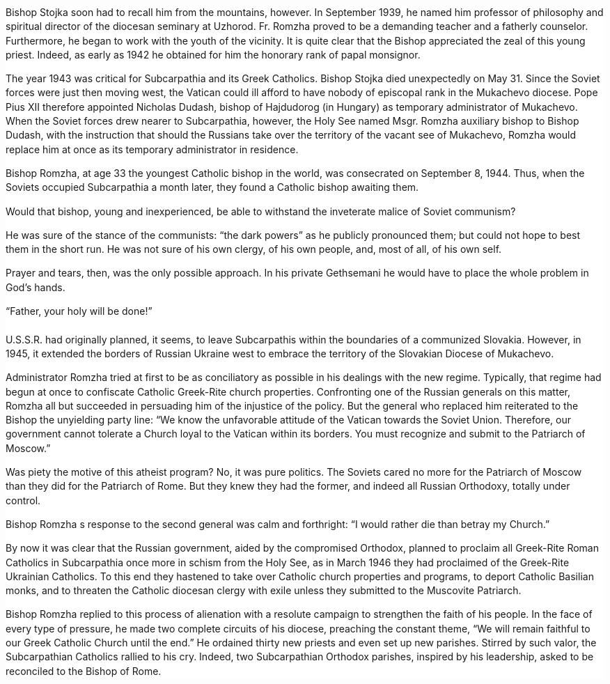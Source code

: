 Bishop Stojka soon had to recall him from the mountains, however. In September 1939, he named him professor of philosophy and spiritual director of the diocesan seminary at Uzhorod. Fr. Romzha proved to be a demanding teacher and a fatherly counselor. Furthermore, he began to work with the youth of the vicinity. It is quite clear that the Bishop appreciated the zeal of this young priest. Indeed, as early as 1942 he obtained for him the honorary rank of papal monsignor.

The year 1943 was critical for Subcarpathia and its Greek Catholics. Bishop Stojka died unexpectedly on May 31. Since the Soviet forces were just then moving west, the Vatican could ill afford to have nobody of episcopal rank in the Mukachevo diocese. Pope Pius XII therefore appointed Nicholas Dudash, bishop of Hajdudorog (in Hungary) as temporary administrator of Mukachevo. When the Soviet forces drew nearer to Subcarpathia, however, the Holy See named Msgr. Romzha auxiliary bishop to Bishop Dudash, with the instruction that should the Russians take over the territory of the vacant see of Mukachevo, Romzha would replace him at once as its temporary administrator in residence.

Bishop Romzha, at age 33 the youngest Catholic bishop in the world, was consecrated on September 8, 1944. Thus, when the Soviets occupied Subcarpathia a month later, they found a Catholic bishop awaiting them.

Would that bishop, young and inexperienced, be able to withstand the inveterate malice of Soviet communism?

He was sure of the stance of the communists: “the dark powers” as he publicly pronounced them; but could not hope to best them in the short run. He was not sure of his own clergy, of his own people, and, most of all, of his own self.

Prayer and tears, then, was the only possible approach. In his private Gethsemani he would have to place the whole problem in God’s hands.

“Father, your holy will be done!”  
  
U.S.S.R. had originally planned, it seems, to leave Subcarpathis within the boundaries of a communized Slovakia. However, in 1945, it extended the borders of Russian Ukraine west to embrace the territory of the Slovakian Diocese of Mukachevo.

Administrator Romzha tried at first to be as conciliatory as possible in his dealings with the new regime. Typically, that regime had begun at once to confiscate Catholic Greek-Rite church properties. Confronting one of the Russian generals on this matter, Romzha all but succeeded in persuading him of the injustice of the policy. But the general who replaced him reiterated to the Bishop the unyielding party line: “We know the unfavorable attitude of the Vatican towards the Soviet Union. Therefore, our government cannot tolerate a Church loyal to the Vatican within its borders. You must recognize and submit to the Patriarch of Moscow.”

Was piety the motive of this atheist program? No, it was pure politics. The Soviets cared no more for the Patriarch of Moscow than they did for the Patriarch of Rome. But they knew they had the former, and indeed all Russian Orthodoxy, totally under control.

Bishop Romzha s response to the second general was calm and forthright: “I would rather die than betray my Church.”

By now it was clear that the Russian government, aided by the compromised Orthodox, planned to proclaim all Greek-Rite Roman Catholics in Subcarpathia once more in schism from the Holy See, as in March 1946 they had proclaimed of the Greek-Rite Ukrainian Catholics. To this end they hastened to take over Catholic church properties and programs, to deport Catholic Basilian monks, and to threaten the Catholic diocesan clergy with exile unless they submitted to the Muscovite Patriarch.

Bishop Romzha replied to this process of alienation with a resolute campaign to strengthen the faith of his people. In the face of every type of pressure, he made two complete circuits of his diocese, preaching the constant theme, “We will remain faithful to our Greek Catholic Church until the end.” He ordained thirty new priests and even set up new parishes. Stirred by such valor, the Subcarpathian Catholics rallied to his cry. Indeed, two Subcarpathian Orthodox parishes, inspired by his leadership, asked to be reconciled to the Bishop of Rome.
